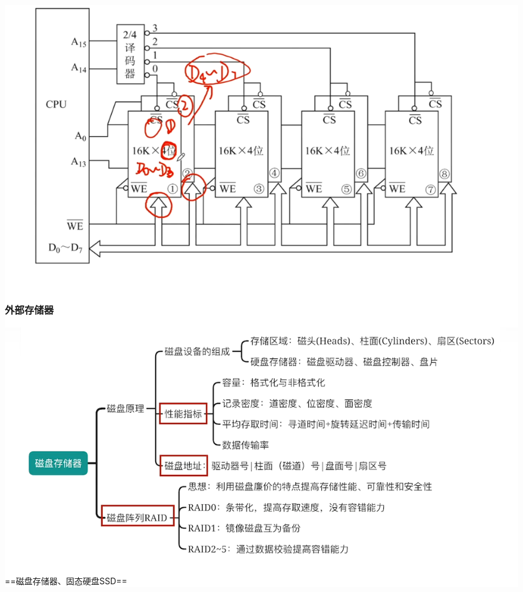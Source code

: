 ![image-20240616153353676](./.assets/image-20240616153353676.png)

### 外部存储器

![image-20240616160813085](./.assets/image-20240616160813085.png)

==磁盘存储器、固态硬盘SSD==
